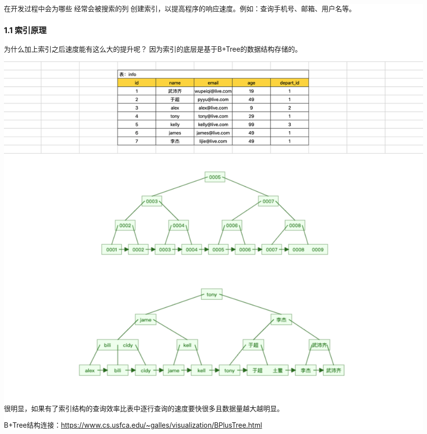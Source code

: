 在开发过程中会为哪些 经常会被搜索的列 创建索引，以提高程序的响应速度。例如：查询手机号、邮箱、用户名等。





### 1.1 索引原理

为什么加上索引之后速度能有这么大的提升呢？ 因为索引的底层是基于B+Tree的数据结构存储的。

![image-20210526160040895](assets/image-20210526160040895.png)

![image-20210526155746811](assets/image-20210526155746811.png)

![image-20210526160519425](assets/image-20210526160519425.png)

很明显，如果有了索引结构的查询效率比表中逐行查询的速度要快很多且数据量越大越明显。

B+Tree结构连接：https://www.cs.usfca.edu/~galles/visualization/BPlusTree.html


